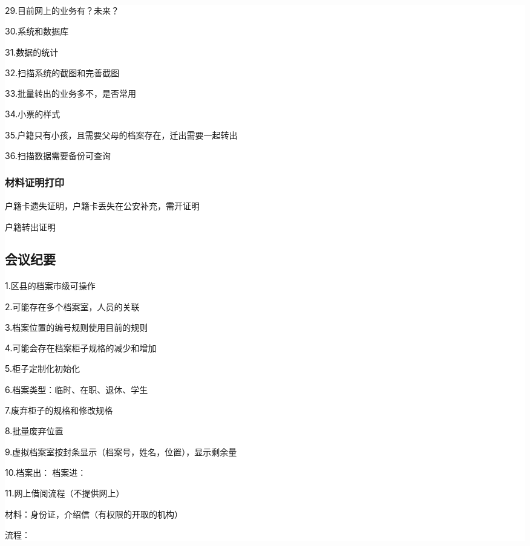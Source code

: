 29.目前网上的业务有？未来？

30.系统和数据库

31.数据的统计

32.扫描系统的截图和完善截图

33.批量转出的业务多不，是否常用

34.小票的样式

35.户籍只有小孩，且需要父母的档案存在，迁出需要一起转出

36.扫描数据需要备份可查询







### 材料证明打印

户籍卡遗失证明，户籍卡丢失在公安补充，需开证明

户籍转出证明 















## 会议纪要

1.区县的档案市级可操作

2.可能存在多个档案室，人员的关联

3.档案位置的编号规则使用目前的规则

4.可能会存在档案柜子规格的减少和增加

5.柜子定制化初始化

6.档案类型：临时、在职、退休、学生

7.废弃柜子的规格和修改规格

8.批量废弃位置

9.虚拟档案室按封条显示（档案号，姓名，位置），显示剩余量

10.档案出：  档案进：

11.网上借阅流程（不提供网上）

材料：身份证，介绍信（有权限的开取的机构）

流程：
